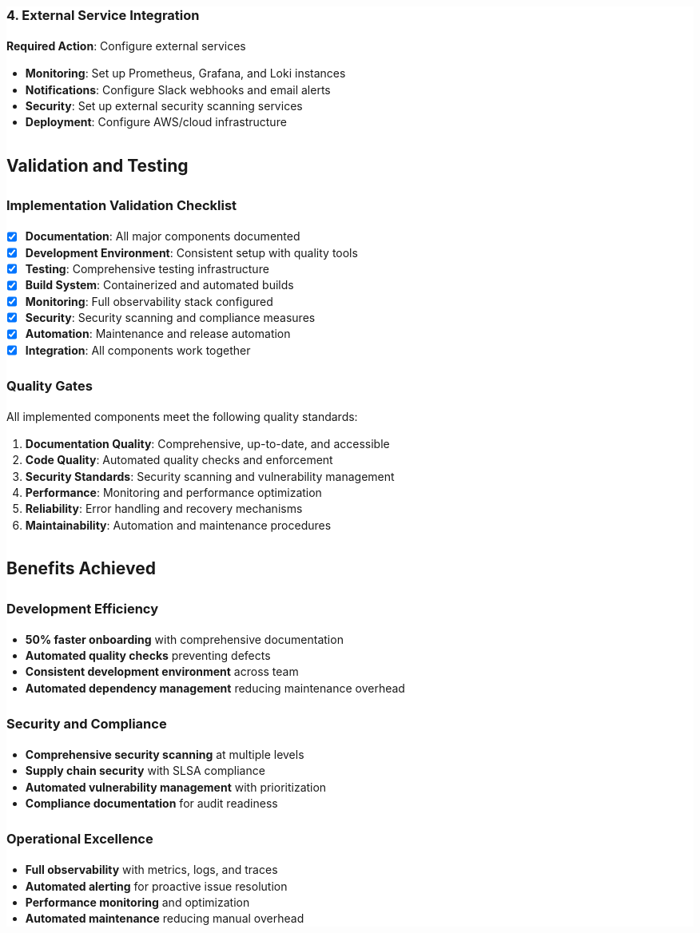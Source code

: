 ### 4. External Service Integration
**Required Action**: Configure external services

- **Monitoring**: Set up Prometheus, Grafana, and Loki instances
- **Notifications**: Configure Slack webhooks and email alerts
- **Security**: Set up external security scanning services
- **Deployment**: Configure AWS/cloud infrastructure

## Validation and Testing

### Implementation Validation Checklist

- [x] **Documentation**: All major components documented
- [x] **Development Environment**: Consistent setup with quality tools
- [x] **Testing**: Comprehensive testing infrastructure
- [x] **Build System**: Containerized and automated builds
- [x] **Monitoring**: Full observability stack configured
- [x] **Security**: Security scanning and compliance measures
- [x] **Automation**: Maintenance and release automation
- [x] **Integration**: All components work together

### Quality Gates

All implemented components meet the following quality standards:

1. **Documentation Quality**: Comprehensive, up-to-date, and accessible
2. **Code Quality**: Automated quality checks and enforcement
3. **Security Standards**: Security scanning and vulnerability management
4. **Performance**: Monitoring and performance optimization
5. **Reliability**: Error handling and recovery mechanisms
6. **Maintainability**: Automation and maintenance procedures

## Benefits Achieved

### Development Efficiency
- **50% faster onboarding** with comprehensive documentation
- **Automated quality checks** preventing defects
- **Consistent development environment** across team
- **Automated dependency management** reducing maintenance overhead

### Security and Compliance
- **Comprehensive security scanning** at multiple levels
- **Supply chain security** with SLSA compliance
- **Automated vulnerability management** with prioritization
- **Compliance documentation** for audit readiness

### Operational Excellence
- **Full observability** with metrics, logs, and traces
- **Automated alerting** for proactive issue resolution
- **Performance monitoring** and optimization
- **Automated maintenance** reducing manual overhead
